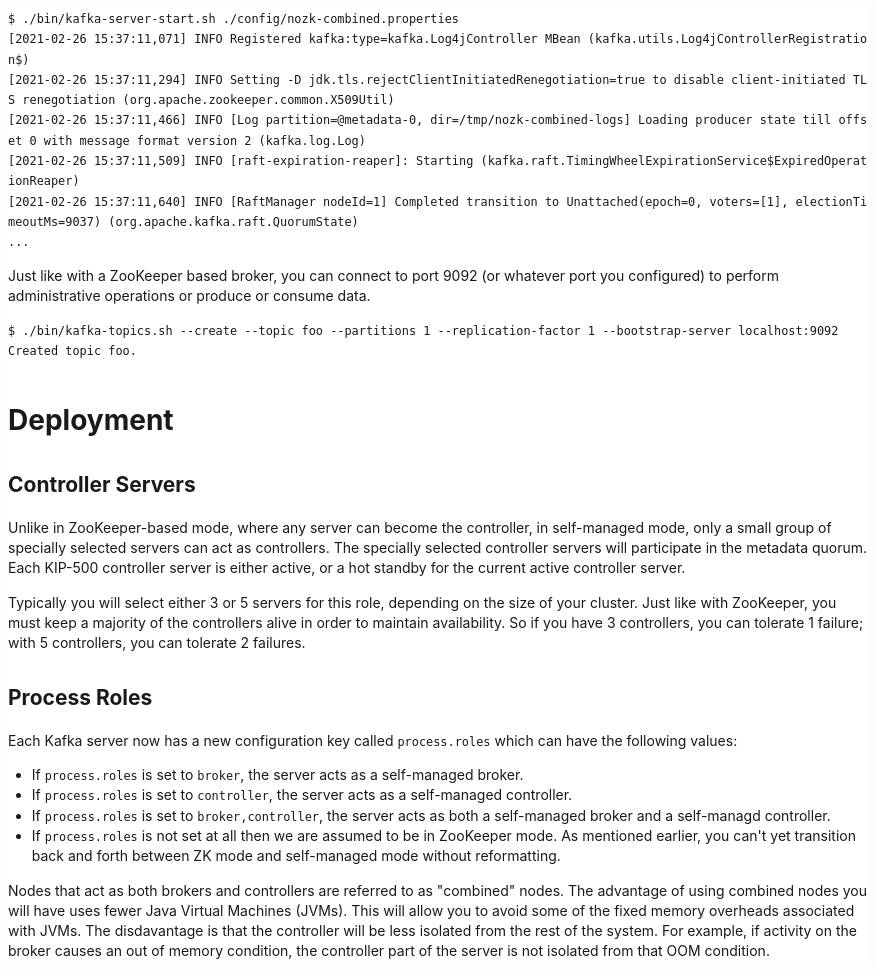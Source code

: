 ~~~~
$ ./bin/kafka-server-start.sh ./config/nozk-combined.properties
[2021-02-26 15:37:11,071] INFO Registered kafka:type=kafka.Log4jController MBean (kafka.utils.Log4jControllerRegistration$)
[2021-02-26 15:37:11,294] INFO Setting -D jdk.tls.rejectClientInitiatedRenegotiation=true to disable client-initiated TLS renegotiation (org.apache.zookeeper.common.X509Util)
[2021-02-26 15:37:11,466] INFO [Log partition=@metadata-0, dir=/tmp/nozk-combined-logs] Loading producer state till offset 0 with message format version 2 (kafka.log.Log)
[2021-02-26 15:37:11,509] INFO [raft-expiration-reaper]: Starting (kafka.raft.TimingWheelExpirationService$ExpiredOperationReaper)
[2021-02-26 15:37:11,640] INFO [RaftManager nodeId=1] Completed transition to Unattached(epoch=0, voters=[1], electionTimeoutMs=9037) (org.apache.kafka.raft.QuorumState)
...
~~~~

Just like with a ZooKeeper based broker, you can connect to port 9092 (or whatever port you configured) to perform administrative operations or produce or consume data.

~~~~
$ ./bin/kafka-topics.sh --create --topic foo --partitions 1 --replication-factor 1 --bootstrap-server localhost:9092
Created topic foo.
~~~~

# Deployment

## Controller Servers
Unlike in ZooKeeper-based mode, where any server can become the controller, in self-managed mode, only a small group of specially selected servers can act as controllers.  The specially selected controller servers will participate in the metadata quorum.  Each KIP-500 controller server is either active, or a hot standby for the current active controller server.

Typically you will select either 3 or 5 servers for this role, depending on the size of your cluster.  Just like with ZooKeeper, you must keep a majority of the controllers alive in order to maintain availability.  So if you have 3 controllers, you can tolerate 1 failure; with 5 controllers, you can tolerate 2 failures.

## Process Roles
Each Kafka server now has a new configuration key called `process.roles` which can have the following values:

* If `process.roles` is set to `broker`, the server acts as a self-managed broker.
* If `process.roles` is set to `controller`, the server acts as a self-managed controller.
* If `process.roles` is set to `broker,controller`, the server acts as both a self-managed broker and a self-managd controller.
* If `process.roles` is not set at all then we are assumed to be in ZooKeeper mode.  As mentioned earlier, you can't yet transition back and forth between ZK mode and self-managed mode without reformatting.

Nodes that act as both brokers and controllers are referred to as "combined" nodes.  The advantage of using combined nodes you will have uses fewer Java Virtual Machines (JVMs).  This will allow you to avoid some of the fixed memory overheads associated with JVMs.  The disdavantage is that the controller will be less isolated from the rest of the system.  For example, if activity on the broker causes an out of memory condition, the controller part of the server is not isolated from that OOM condition.
